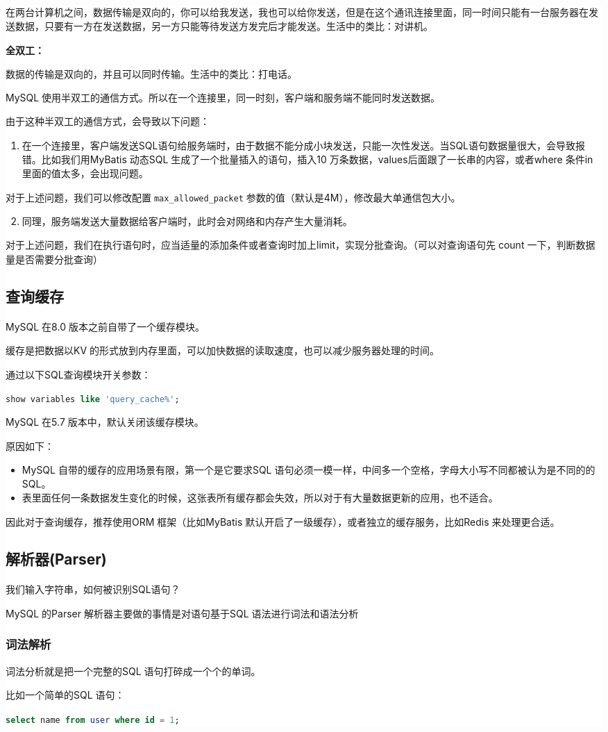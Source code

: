 在两台计算机之间，数据传输是双向的，你可以给我发送，我也可以给你发送，但是在这个通讯连接里面，同一时间只能有一台服务器在发送数据，只要有一方在发送数据，另一方只能等待发送方发完后才能发送。生活中的类比：对讲机。

**全双工：**

数据的传输是双向的，并且可以同时传输。生活中的类比：打电话。



MySQL 使用半双工的通信方式。所以在一个连接里，同一时刻，客户端和服务端不能同时发送数据。

由于这种半双工的通信方式，会导致以下问题：

1. 在一个连接里，客户端发送SQL语句给服务端时，由于数据不能分成小块发送，只能一次性发送。当SQL语句数据量很大，会导致报错。比如我们用MyBatis 动态SQL 生成了一个批量插入的语句，插入10 万条数据，values后面跟了一长串的内容，或者where 条件in 里面的值太多，会出现问题。

对于上述问题，我们可以修改配置 `max_allowed_packet` 参数的值（默认是4M），修改最大单通信包大小。

2. 同理，服务端发送大量数据给客户端时，此时会对网络和内存产生大量消耗。

对于上述问题，我们在执行语句时，应当适量的添加条件或者查询时加上limit，实现分批查询。（可以对查询语句先 count 一下，判断数据量是否需要分批查询）



## 查询缓存

MySQL 在8.0 版本之前自带了一个缓存模块。

缓存是把数据以KV 的形式放到内存里面，可以加快数据的读取速度，也可以减少服务器处理的时间。

通过以下SQL查询模块开关参数：

```sql
show variables like 'query_cache%';
```

MySQL 在5.7 版本中，默认关闭该缓存模块。

原因如下：

* MySQL 自带的缓存的应用场景有限，第一个是它要求SQL 语句必须一模一样，中间多一个空格，字母大小写不同都被认为是不同的的SQL。
* 表里面任何一条数据发生变化的时候，这张表所有缓存都会失效，所以对于有大量数据更新的应用，也不适合。

因此对于查询缓存，推荐使用ORM 框架（比如MyBatis 默认开启了一级缓存），或者独立的缓存服务，比如Redis 来处理更合适。



## 解析器(Parser)

我们输入字符串，如何被识别SQL语句？

MySQL 的Parser 解析器主要做的事情是对语句基于SQL 语法进行词法和语法分析



### 词法解析

词法分析就是把一个完整的SQL 语句打碎成一个个的单词。

比如一个简单的SQL 语句：

```sql
select name from user where id = 1;
```
